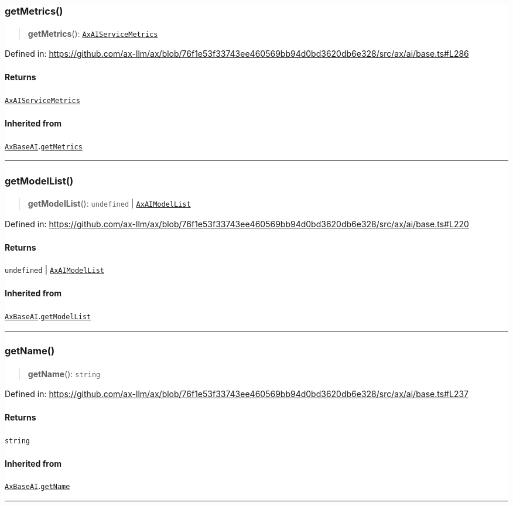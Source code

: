 ### getMetrics()

> **getMetrics**(): [`AxAIServiceMetrics`](/api/#03-apidocs/interfaceaxaiservicemetrics)

Defined in: https://github.com/ax-llm/ax/blob/76f1e53f33743ee460569bb94d0bd3620db6e328/src/ax/ai/base.ts#L286

#### Returns

[`AxAIServiceMetrics`](/api/#03-apidocs/interfaceaxaiservicemetrics)

#### Inherited from

[`AxBaseAI`](/api/#03-apidocs/classaxbaseai).[`getMetrics`](/api/#03-apidocs/classaxbaseaimdgetmetrics)

***

<a id="getModelList"></a>

### getModelList()

> **getModelList**(): `undefined` \| [`AxAIModelList`](/api/#03-apidocs/typealiasaxaimodellist)

Defined in: https://github.com/ax-llm/ax/blob/76f1e53f33743ee460569bb94d0bd3620db6e328/src/ax/ai/base.ts#L220

#### Returns

`undefined` \| [`AxAIModelList`](/api/#03-apidocs/typealiasaxaimodellist)

#### Inherited from

[`AxBaseAI`](/api/#03-apidocs/classaxbaseai).[`getModelList`](/api/#03-apidocs/classaxbaseaimdgetmodellist)

***

<a id="getName"></a>

### getName()

> **getName**(): `string`

Defined in: https://github.com/ax-llm/ax/blob/76f1e53f33743ee460569bb94d0bd3620db6e328/src/ax/ai/base.ts#L237

#### Returns

`string`

#### Inherited from

[`AxBaseAI`](/api/#03-apidocs/classaxbaseai).[`getName`](/api/#03-apidocs/classaxbaseaimdgetname)

***

<a id="getOptions"></a>
